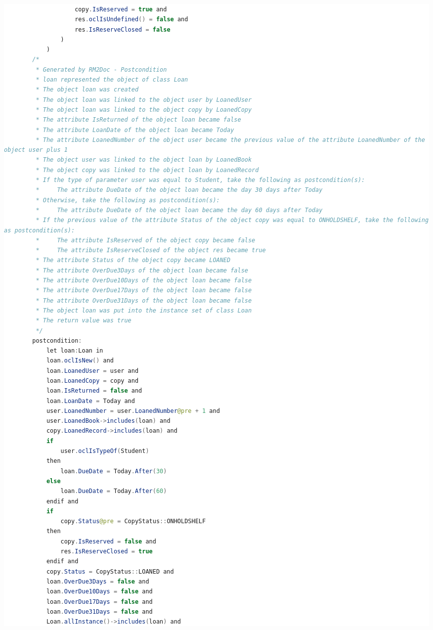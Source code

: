 ```java
					copy.IsReserved = true and
					res.oclIsUndefined() = false and
					res.IsReserveClosed = false
				)
			)
		/*
		 * Generated by RM2Doc - Postcondition
		 * loan represented the object of class Loan
		 * The object loan was created
		 * The object loan was linked to the object user by LoanedUser
		 * The object loan was linked to the object copy by LoanedCopy
		 * The attribute IsReturned of the object loan became false
		 * The attribute LoanDate of the object loan became Today
		 * The attribute LoanedNumber of the object user became the previous value of the attribute LoanedNumber of the object user plus 1
		 * The object user was linked to the object loan by LoanedBook
		 * The object copy was linked to the object loan by LoanedRecord
		 * If the type of parameter user was equal to Student, take the following as postcondition(s):
		 *     The attribute DueDate of the object loan became the day 30 days after Today
		 * Otherwise, take the following as postcondition(s):
		 *     The attribute DueDate of the object loan became the day 60 days after Today
		 * If the previous value of the attribute Status of the object copy was equal to ONHOLDSHELF, take the following as postcondition(s):
		 *     The attribute IsReserved of the object copy became false
		 *     The attribute IsReserveClosed of the object res became true
		 * The attribute Status of the object copy became LOANED
		 * The attribute OverDue3Days of the object loan became false
		 * The attribute OverDue10Days of the object loan became false
		 * The attribute OverDue17Days of the object loan became false
		 * The attribute OverDue31Days of the object loan became false
		 * The object loan was put into the instance set of class Loan
		 * The return value was true
		 */
		postcondition:
			let loan:Loan in
			loan.oclIsNew() and
			loan.LoanedUser = user and
			loan.LoanedCopy = copy and
			loan.IsReturned = false and
			loan.LoanDate = Today and
			user.LoanedNumber = user.LoanedNumber@pre + 1 and
			user.LoanedBook->includes(loan) and
			copy.LoanedRecord->includes(loan) and
			if
				user.oclIsTypeOf(Student)
			then
				loan.DueDate = Today.After(30)
			else
				loan.DueDate = Today.After(60)
			endif and
			if
				copy.Status@pre = CopyStatus::ONHOLDSHELF
			then
				copy.IsReserved = false and
				res.IsReserveClosed = true
			endif and
			copy.Status = CopyStatus::LOANED and
			loan.OverDue3Days = false and
			loan.OverDue10Days = false and
			loan.OverDue17Days = false and
			loan.OverDue31Days = false and
			Loan.allInstance()->includes(loan) and
```